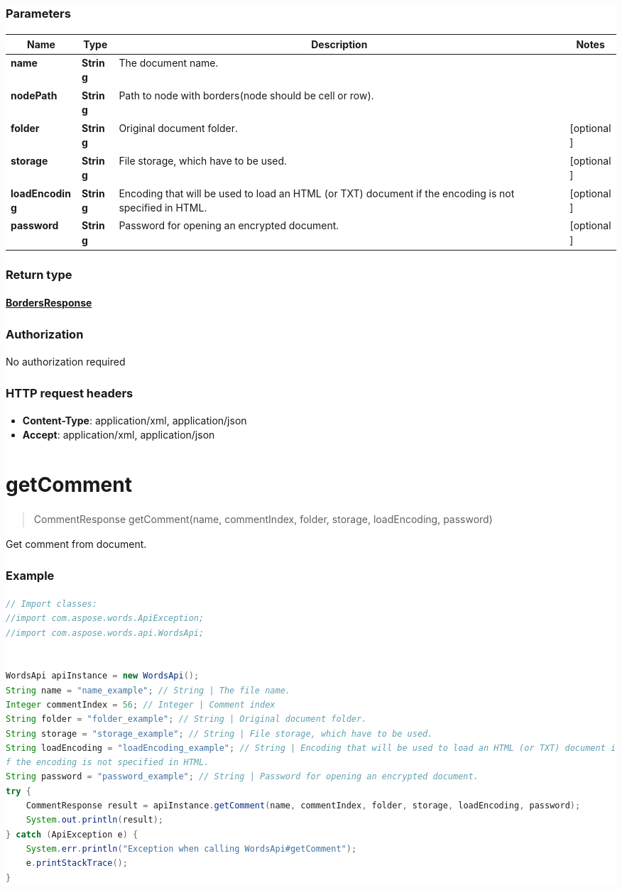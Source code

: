 ### Parameters

Name | Type | Description  | Notes
------------- | ------------- | ------------- | -------------
 **name** | **String**| The document name. |
 **nodePath** | **String**| Path to node with borders(node should be cell or row). |
 **folder** | **String**| Original document folder. | [optional]
 **storage** | **String**| File storage, which have to be used. | [optional]
 **loadEncoding** | **String**| Encoding that will be used to load an HTML (or TXT) document if the encoding is not specified in HTML. | [optional]
 **password** | **String**| Password for opening an encrypted document. | [optional]

### Return type

[**BordersResponse**](BordersResponse.md)

### Authorization

No authorization required

### HTTP request headers

 - **Content-Type**: application/xml, application/json
 - **Accept**: application/xml, application/json

<a name="getComment"></a>
# **getComment**
> CommentResponse getComment(name, commentIndex, folder, storage, loadEncoding, password)

Get comment from document.

### Example
```java
// Import classes:
//import com.aspose.words.ApiException;
//import com.aspose.words.api.WordsApi;


WordsApi apiInstance = new WordsApi();
String name = "name_example"; // String | The file name.
Integer commentIndex = 56; // Integer | Comment index
String folder = "folder_example"; // String | Original document folder.
String storage = "storage_example"; // String | File storage, which have to be used.
String loadEncoding = "loadEncoding_example"; // String | Encoding that will be used to load an HTML (or TXT) document if the encoding is not specified in HTML.
String password = "password_example"; // String | Password for opening an encrypted document.
try {
    CommentResponse result = apiInstance.getComment(name, commentIndex, folder, storage, loadEncoding, password);
    System.out.println(result);
} catch (ApiException e) {
    System.err.println("Exception when calling WordsApi#getComment");
    e.printStackTrace();
}
```
